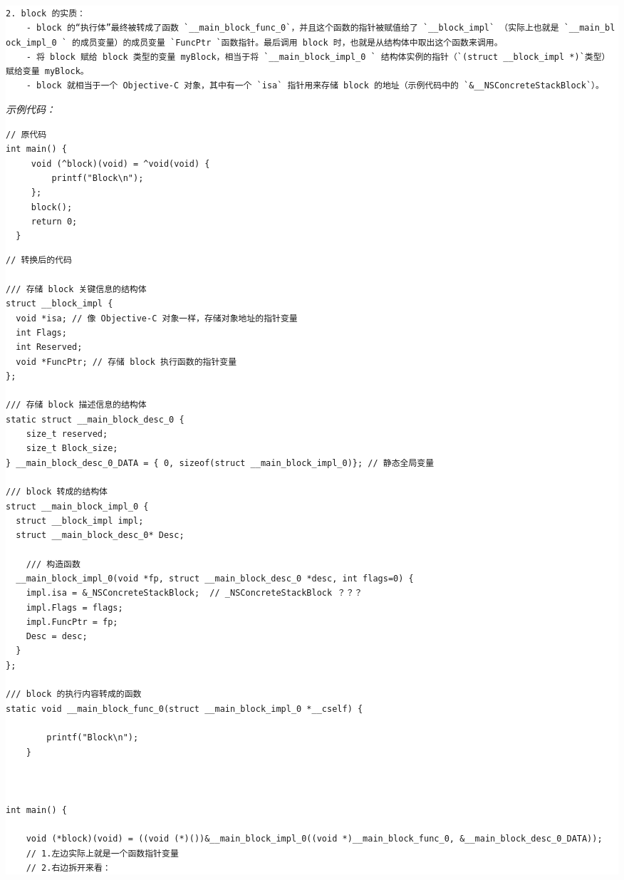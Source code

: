 	2. block 的实质：
		- block 的“执行体”最终被转成了函数 `__main_block_func_0`，并且这个函数的指针被赋值给了 `__block_impl` （实际上也就是 `__main_block_impl_0 ` 的成员变量）的成员变量 `FuncPtr `函数指针。最后调用 block 时，也就是从结构体中取出这个函数来调用。
		- 将 block 赋给 block 类型的变量 myBlock，相当于将 `__main_block_impl_0 ` 结构体实例的指针（`(struct __block_impl *)`类型）赋给变量 myBlock。
		- block 就相当于一个 Objective-C 对象，其中有一个 `isa` 指针用来存储 block 的地址（示例代码中的 `&__NSConcreteStackBlock`）。

*示例代码：*

```
// 原代码
int main() {
     void (^block)(void) = ^void(void) {
         printf("Block\n");
     };
     block();
     return 0;
  }
```

```
// 转换后的代码

/// 存储 block 关键信息的结构体
struct __block_impl {
  void *isa; // 像 Objective-C 对象一样，存储对象地址的指针变量
  int Flags;
  int Reserved;
  void *FuncPtr; // 存储 block 执行函数的指针变量
};

/// 存储 block 描述信息的结构体
static struct __main_block_desc_0 {
    size_t reserved;
    size_t Block_size;
} __main_block_desc_0_DATA = { 0, sizeof(struct __main_block_impl_0)}; // 静态全局变量

/// block 转成的结构体
struct __main_block_impl_0 {
  struct __block_impl impl;
  struct __main_block_desc_0* Desc;
    
    /// 构造函数
  __main_block_impl_0(void *fp, struct __main_block_desc_0 *desc, int flags=0) {
    impl.isa = &_NSConcreteStackBlock;  // _NSConcreteStackBlock ？？？
    impl.Flags = flags;
    impl.FuncPtr = fp;
    Desc = desc;
  }
};

/// block 的执行内容转成的函数
static void __main_block_func_0(struct __main_block_impl_0 *__cself) {

        printf("Block\n");
    }



int main() {

    void (*block)(void) = ((void (*)())&__main_block_impl_0((void *)__main_block_func_0, &__main_block_desc_0_DATA));
    // 1.左边实际上就是一个函数指针变量
    // 2.右边拆开来看：
```